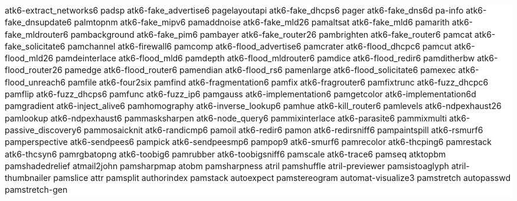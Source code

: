  atk6-extract_networks6                padsp
 atk6-fake_advertise6                  pagelayoutapi
 atk6-fake_dhcps6                      pager
 atk6-fake_dns6d                       pa-info
 atk6-fake_dnsupdate6                  palmtopnm
 atk6-fake_mipv6                       pamaddnoise
 atk6-fake_mld26                       pamaltsat
 atk6-fake_mld6                        pamarith
 atk6-fake_mldrouter6                  pambackground
 atk6-fake_pim6                        pambayer
 atk6-fake_router26                    pambrighten
 atk6-fake_router6                     pamcat
 atk6-fake_solicitate6                 pamchannel
 atk6-firewall6                        pamcomp
 atk6-flood_advertise6                 pamcrater
 atk6-flood_dhcpc6                     pamcut
 atk6-flood_mld26                      pamdeinterlace
 atk6-flood_mld6                       pamdepth
 atk6-flood_mldrouter6                 pamdice
 atk6-flood_redir6                     pamditherbw
 atk6-flood_router26                   pamedge
 atk6-flood_router6                    pamendian
 atk6-flood_rs6                        pamenlarge
 atk6-flood_solicitate6                pamexec
 atk6-flood_unreach6                   pamfile
 atk6-four2six                         pamfind
 atk6-fragmentation6                   pamfix
 atk6-fragrouter6                      pamfixtrunc
 atk6-fuzz_dhcpc6                      pamflip
 atk6-fuzz_dhcps6                      pamfunc
 atk6-fuzz_ip6                         pamgauss
 atk6-implementation6                  pamgetcolor
 atk6-implementation6d                 pamgradient
 atk6-inject_alive6                    pamhomography
 atk6-inverse_lookup6                  pamhue
 atk6-kill_router6                     pamlevels
 atk6-ndpexhaust26                     pamlookup
 atk6-ndpexhaust6                      pammasksharpen
 atk6-node_query6                      pammixinterlace
 atk6-parasite6                        pammixmulti
 atk6-passive_discovery6               pammosaicknit
 atk6-randicmp6                        pamoil
 atk6-redir6                           pamon
 atk6-redirsniff6                      pampaintspill
 atk6-rsmurf6                          pamperspective
 atk6-sendpees6                        pampick
 atk6-sendpeesmp6                      pampop9
 atk6-smurf6                           pamrecolor
 atk6-thcping6                         pamrestack
 atk6-thcsyn6                          pamrgbatopng
 atk6-toobig6                          pamrubber
 atk6-toobigsniff6                     pamscale
 atk6-trace6                           pamseq
 atktopbm                              pamshadedrelief
 atmail2john                           pamsharpmap
 atobm                                 pamsharpness
 atril                                 pamshuffle
 atril-previewer                       pamsistoaglyph
 atril-thumbnailer                     pamslice
 attr                                  pamsplit
 authorindex                           pamstack
 autoexpect                            pamstereogram
 automat-visualize3                    pamstretch
 autopasswd                            pamstretch-gen
